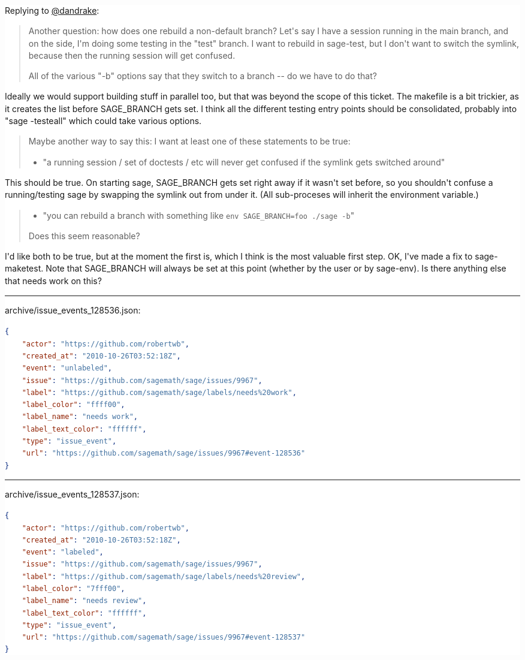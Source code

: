 Replying to [@dandrake](#comment%3A19):
> Another question: how does one rebuild a non-default branch? Let's say I have a session running in  the main branch, and on the side, I'm doing some testing in the "test" branch. I want to rebuild in sage-test, but I don't want to switch the symlink, because then the running session will get confused.
> 
> All of the various "-b" options say that they switch to a branch -- do we have to do that?

Ideally we would support building stuff in parallel too, but that was beyond the scope of this ticket. The makefile is a bit trickier, as it creates the list before SAGE_BRANCH gets set. I think all the different testing entry points should be consolidated, probably into "sage -testeall" which could take various options. 

> Maybe another way to say this: I want at least one of these statements to be true:
> 
> * "a running session / set of doctests / etc will never get confused if the symlink gets switched around"

This should be true. On starting sage, SAGE_BRANCH gets set right away if it wasn't set before, so you shouldn't confuse a running/testing sage by swapping the symlink out from under it. (All sub-proceses will inherit the environment variable.) 

> * "you can rebuild a branch with something like `env SAGE_BRANCH=foo ./sage -b`"
> 
> Does this seem reasonable?

I'd like both to be true, but at the moment the first is, which I think is the most valuable first step. OK, I've made a fix to sage-maketest. Note that SAGE_BRANCH will always be set at this point (whether by the user or by sage-env). Is there anything else that needs work on this?



---

archive/issue_events_128536.json:
```json
{
    "actor": "https://github.com/robertwb",
    "created_at": "2010-10-26T03:52:18Z",
    "event": "unlabeled",
    "issue": "https://github.com/sagemath/sage/issues/9967",
    "label": "https://github.com/sagemath/sage/labels/needs%20work",
    "label_color": "ffff00",
    "label_name": "needs work",
    "label_text_color": "ffffff",
    "type": "issue_event",
    "url": "https://github.com/sagemath/sage/issues/9967#event-128536"
}
```



---

archive/issue_events_128537.json:
```json
{
    "actor": "https://github.com/robertwb",
    "created_at": "2010-10-26T03:52:18Z",
    "event": "labeled",
    "issue": "https://github.com/sagemath/sage/issues/9967",
    "label": "https://github.com/sagemath/sage/labels/needs%20review",
    "label_color": "7fff00",
    "label_name": "needs review",
    "label_text_color": "ffffff",
    "type": "issue_event",
    "url": "https://github.com/sagemath/sage/issues/9967#event-128537"
}
```

